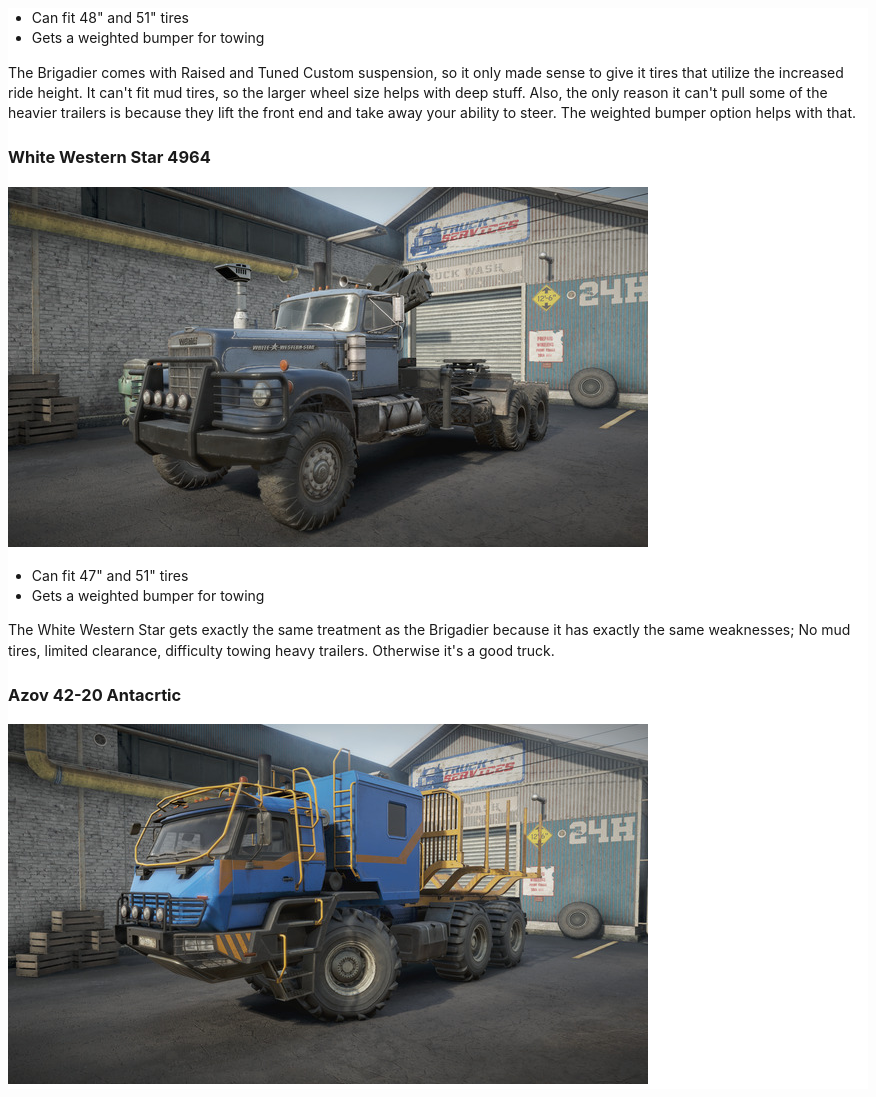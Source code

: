 - Can fit 48" and 51" tires
- Gets a weighted bumper for towing

The Brigadier comes with Raised and Tuned Custom suspension, so it only made sense to give it tires that utilize the increased ride height. It can't fit mud tires, so the larger wheel size helps with deep stuff.
Also, the only reason it can't pull some of the heavier trailers is because they lift the front end and take away your ability to steer. The weighted bumper option helps with that.

### White Western Star 4964

![White Western Star 4964](img/White_Western_Star_4964.jpg)

- Can fit 47" and 51" tires
- Gets a weighted bumper for towing

The White Western Star gets exactly the same treatment as the Brigadier because it has exactly the same weaknesses; No mud tires, limited clearance, difficulty towing heavy trailers. Otherwise it's a good truck.

### Azov 42-20 Antacrtic

![Azov 42-20 Antarctic](img/Azov_42-20_Antarctic.jpg)
